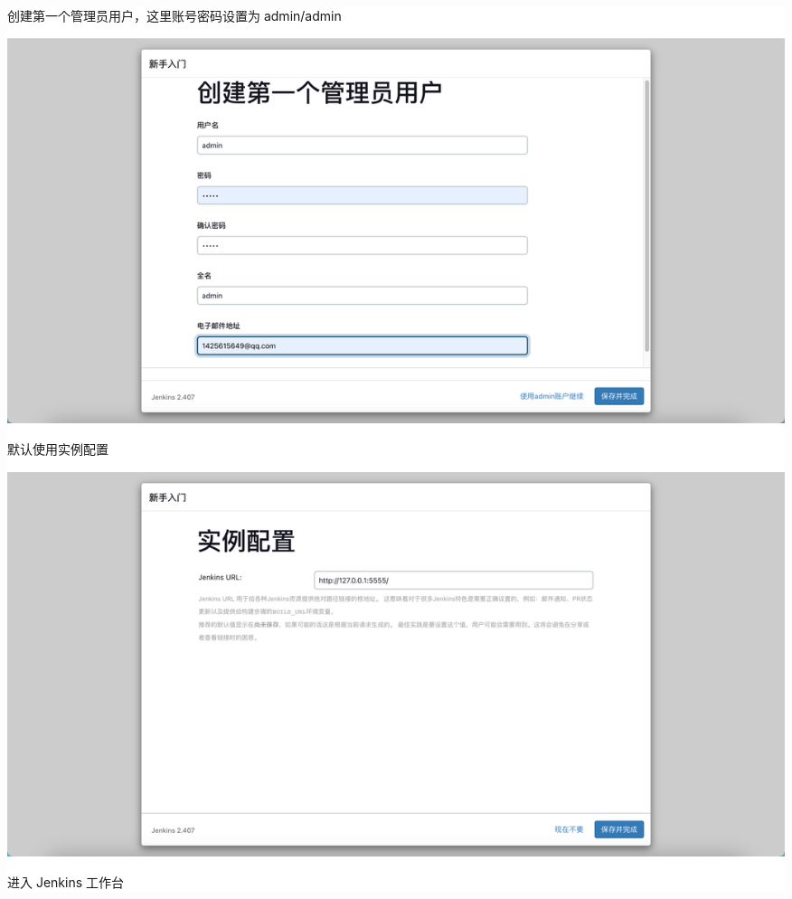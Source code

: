 创建第一个管理员用户，这里账号密码设置为 admin/admin

![](img/创建第一个管理员用户.png)

默认使用实例配置

![](img/实例配置.png)

进入  Jenkins 工作台
